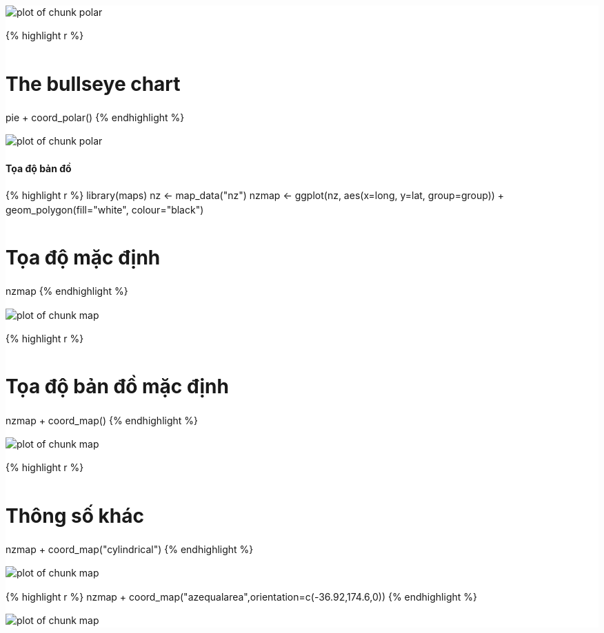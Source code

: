 ![plot of chunk polar](../../figures/ggplot2-position/polar-2.png) 

{% highlight r %}
# The bullseye chart
pie + coord_polar()
{% endhighlight %}

![plot of chunk polar](../../figures/ggplot2-position/polar-3.png) 
 
#### Tọa độ bản đồ
 

{% highlight r %}
library(maps)
nz <- map_data("nz")
nzmap <- ggplot(nz, aes(x=long, y=lat, group=group)) +
  geom_polygon(fill="white", colour="black")
 
# Tọa độ mặc định
nzmap
{% endhighlight %}

![plot of chunk map](../../figures/ggplot2-position/map-1.png) 

{% highlight r %}
# Tọa độ bản đồ mặc định
nzmap + coord_map()
{% endhighlight %}

![plot of chunk map](../../figures/ggplot2-position/map-2.png) 

{% highlight r %}
# Thông số khác
nzmap + coord_map("cylindrical")
{% endhighlight %}

![plot of chunk map](../../figures/ggplot2-position/map-3.png) 

{% highlight r %}
nzmap + coord_map("azequalarea",orientation=c(-36.92,174.6,0))
{% endhighlight %}

![plot of chunk map](../../figures/ggplot2-position/map-4.png) 
